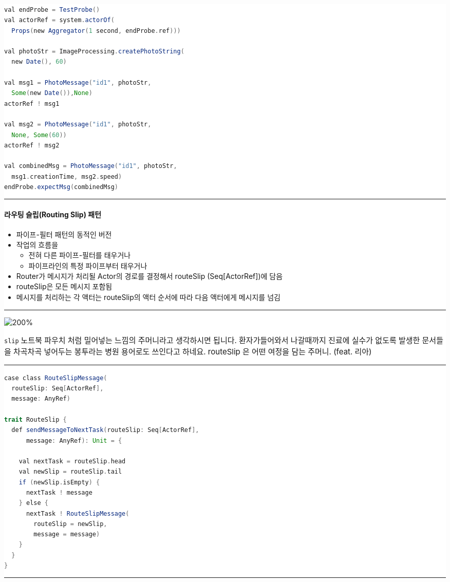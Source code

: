 
```scala
val endProbe = TestProbe()
val actorRef = system.actorOf(
  Props(new Aggregator(1 second, endProbe.ref)))

val photoStr = ImageProcessing.createPhotoString(
  new Date(), 60)

val msg1 = PhotoMessage("id1", photoStr,
  Some(new Date()),None)
actorRef ! msg1

val msg2 = PhotoMessage("id1", photoStr,
  None, Some(60))
actorRef ! msg2 

val combinedMsg = PhotoMessage("id1", photoStr,
  msg1.creationTime, msg2.speed)
endProbe.expectMsg(combinedMsg)
```

---

#### 라우팅 슬립(Routing Slip) 패턴

- 파이프-필터 패턴의 동적인 버전
- 작업의 흐름을
  - 전혀 다른 파이프-필터를 태우거나
  - 파이프라인의 특정 파이프부터 태우거나
- Router가 메시지가 처리될 Actor의 경로를 결정해서 routeSlip (Seq[ActorRef])에 담음
- routeSlip은 모든 메시지 포함됨
- 메시지를 처리하는 각 액터는 routeSlip의 액터 순서에 따라 다음 액터에게 메시지를 넘김

---

![200%](https://dpzbhybb2pdcj.cloudfront.net/roestenburg/Figures/08fig14_alt.jpg)

`slip` <span style="font-size: 15px;">노트북 파우치 처럼 밀어넣는 느낌의 주머니라고 생각하시면 됩니다. 환자가들어와서 나갈때까지 진료에 실수가 없도록 발생한 문서들을 차곡차곡 넣어두는 봉투라는 병원 용어로도 쓰인다고 하네요. routeSlip 은 어떤 여정을 담는 주머니. (feat. 리아)</span>

---

```scala
case class RouteSlipMessage(
  routeSlip: Seq[ActorRef],
  message: AnyRef)
  
trait RouteSlip {
  def sendMessageToNextTask(routeSlip: Seq[ActorRef],
      message: AnyRef): Unit = {
      
    val nextTask = routeSlip.head
    val newSlip = routeSlip.tail
    if (newSlip.isEmpty) {
      nextTask ! message
    } else {
      nextTask ! RouteSlipMessage(
        routeSlip = newSlip,
        message = message)
    }
  }
}
```

---